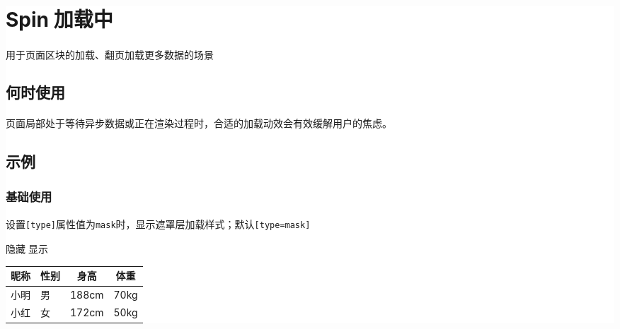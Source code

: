 # Spin 加载中

用于页面区块的加载、翻页加载更多数据的场景

## 何时使用

页面局部处于等待异步数据或正在渲染过程时，合适的加载动效会有效缓解用户的焦虑。

## 示例

### 基础使用

设置`[type]`属性值为`mask`时，显示遮罩层加载样式；默认`[type=mask]`

<output data-lang="示例">
<div class="align-items-center justify-content-flex-end">
    <span>隐藏</span>
    <wc-switch
        class="margin-sm wc-switch-1"
        checked="true">
    </wc-switch>
    <span>显示</span>
</div>
<wc-spin loading="true">
    <table>
        <thead>
            <tr>
            <th>昵称</th>
            <th>性别</th>
            <th>身高</th>
            <th>体重</th>
            </tr>
        </thead>
        <tbody>
            <tr>
                <td>小明</td>
                <td>男</td>
                <td>188cm</td>
                <td>70kg</td>
            </tr>
            <tr>
                <td>小红</td>
                <td>女</td>
                <td>172cm</td>
                <td>50kg</td>
            </tr>
        </tbody>
    </table>
</wc-spin>
</output>
<script>
    document.querySelectorAll("wc-switch").forEach(item => {
        item.addEventListener("change", function (ev) {
            ev.currentTarget.parentNode.nextElementSibling.setAttribute("loading", ev.detail.checked)
        })
    })
</script>
